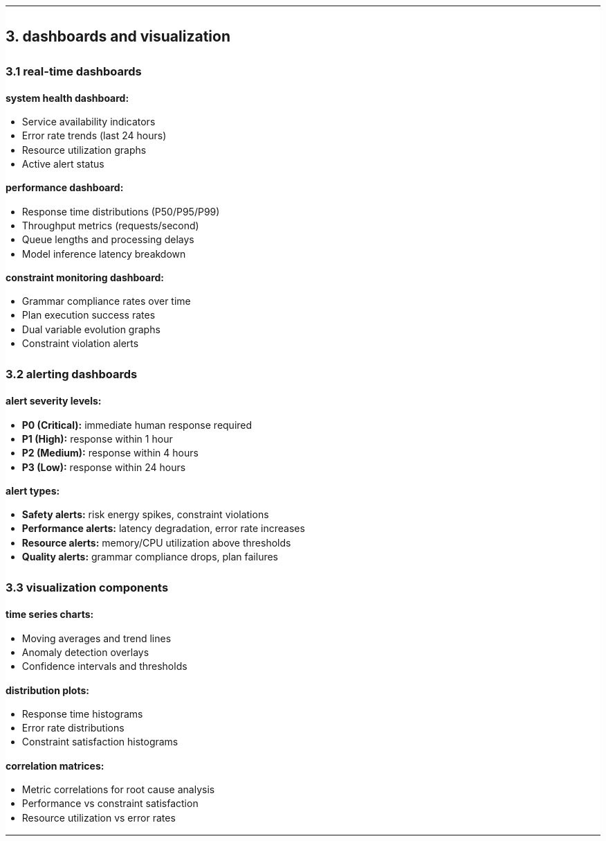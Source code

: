 ```python
```

---

## 3. dashboards and visualization

### 3.1 real-time dashboards

**system health dashboard:**
* Service availability indicators
* Error rate trends (last 24 hours)
* Resource utilization graphs
* Active alert status

**performance dashboard:**
* Response time distributions (P50/P95/P99)
* Throughput metrics (requests/second)
* Queue lengths and processing delays
* Model inference latency breakdown

**constraint monitoring dashboard:**
* Grammar compliance rates over time
* Plan execution success rates
* Dual variable evolution graphs
* Constraint violation alerts

### 3.2 alerting dashboards

**alert severity levels:**
* **P0 (Critical):** immediate human response required
* **P1 (High):** response within 1 hour
* **P2 (Medium):** response within 4 hours
* **P3 (Low):** response within 24 hours

**alert types:**
* **Safety alerts:** risk energy spikes, constraint violations
* **Performance alerts:** latency degradation, error rate increases
* **Resource alerts:** memory/CPU utilization above thresholds
* **Quality alerts:** grammar compliance drops, plan failures

### 3.3 visualization components

**time series charts:**
* Moving averages and trend lines
* Anomaly detection overlays
* Confidence intervals and thresholds

**distribution plots:**
* Response time histograms
* Error rate distributions
* Constraint satisfaction histograms

**correlation matrices:**
* Metric correlations for root cause analysis
* Performance vs constraint satisfaction
* Resource utilization vs error rates

---